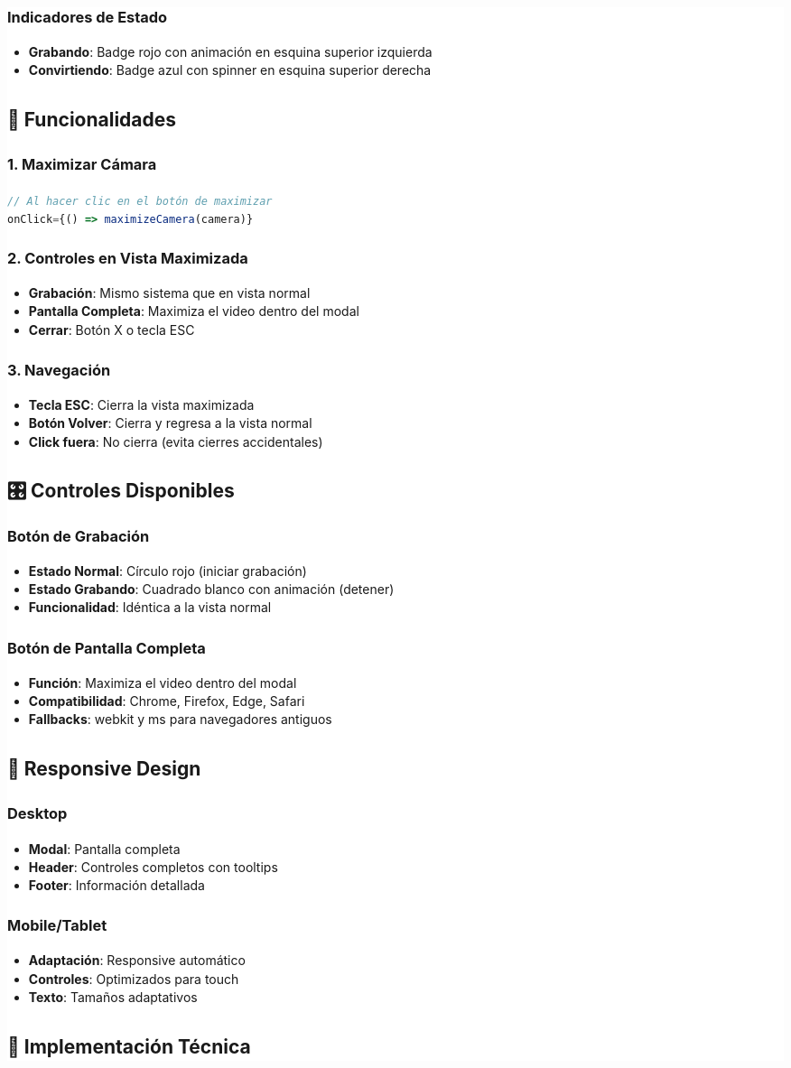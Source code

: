 ### Indicadores de Estado
- **Grabando**: Badge rojo con animación en esquina superior izquierda
- **Convirtiendo**: Badge azul con spinner en esquina superior derecha

## 🚀 Funcionalidades

### 1. Maximizar Cámara
```javascript
// Al hacer clic en el botón de maximizar
onClick={() => maximizeCamera(camera)}
```

### 2. Controles en Vista Maximizada
- **Grabación**: Mismo sistema que en vista normal
- **Pantalla Completa**: Maximiza el video dentro del modal
- **Cerrar**: Botón X o tecla ESC

### 3. Navegación
- **Tecla ESC**: Cierra la vista maximizada
- **Botón Volver**: Cierra y regresa a la vista normal
- **Click fuera**: No cierra (evita cierres accidentales)

## 🎛️ Controles Disponibles

### Botón de Grabación
- **Estado Normal**: Círculo rojo (iniciar grabación)
- **Estado Grabando**: Cuadrado blanco con animación (detener)
- **Funcionalidad**: Idéntica a la vista normal

### Botón de Pantalla Completa
- **Función**: Maximiza el video dentro del modal
- **Compatibilidad**: Chrome, Firefox, Edge, Safari
- **Fallbacks**: webkit y ms para navegadores antiguos

## 📱 Responsive Design

### Desktop
- **Modal**: Pantalla completa
- **Header**: Controles completos con tooltips
- **Footer**: Información detallada

### Mobile/Tablet
- **Adaptación**: Responsive automático
- **Controles**: Optimizados para touch
- **Texto**: Tamaños adaptativos

## 🔧 Implementación Técnica
